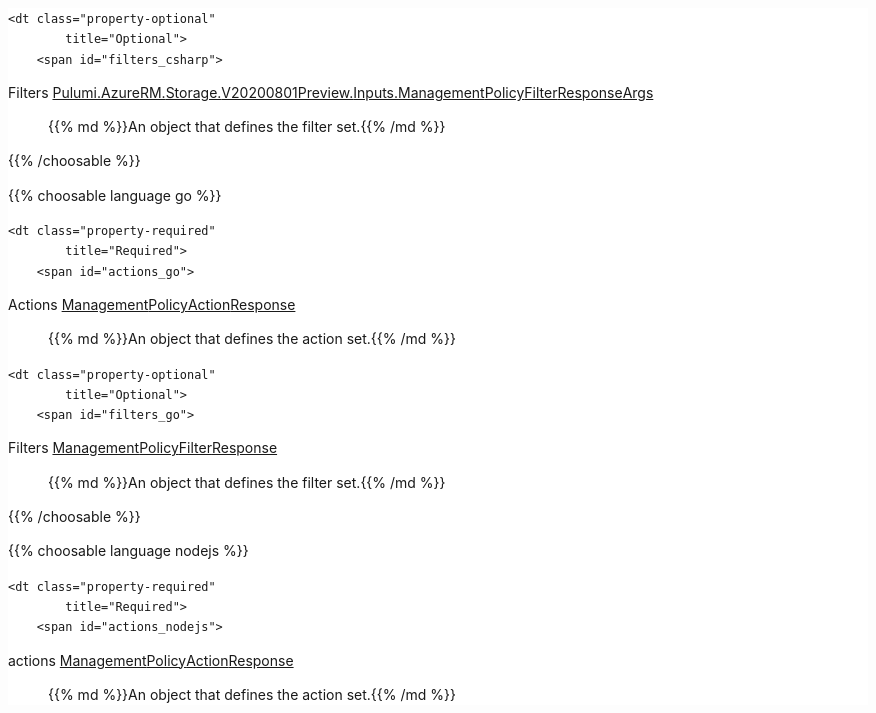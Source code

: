     <dt class="property-optional"
            title="Optional">
        <span id="filters_csharp">
<a href="#filters_csharp" style="color: inherit; text-decoration: inherit;">Filters</a>
</span> 
        <span class="property-indicator"></span>
        <span class="property-type"><a href="#managementpolicyfilterresponse">Pulumi.<wbr>Azure<wbr>RM.<wbr>Storage.<wbr>V20200801Preview.<wbr>Inputs.<wbr>Management<wbr>Policy<wbr>Filter<wbr>Response<wbr>Args</a></span>
    </dt>
    <dd>{{% md %}}An object that defines the filter set.{{% /md %}}</dd>

</dl>
{{% /choosable %}}


{{% choosable language go %}}
<dl class="resources-properties">

    <dt class="property-required"
            title="Required">
        <span id="actions_go">
<a href="#actions_go" style="color: inherit; text-decoration: inherit;">Actions</a>
</span> 
        <span class="property-indicator"></span>
        <span class="property-type"><a href="#managementpolicyactionresponse">Management<wbr>Policy<wbr>Action<wbr>Response</a></span>
    </dt>
    <dd>{{% md %}}An object that defines the action set.{{% /md %}}</dd>

    <dt class="property-optional"
            title="Optional">
        <span id="filters_go">
<a href="#filters_go" style="color: inherit; text-decoration: inherit;">Filters</a>
</span> 
        <span class="property-indicator"></span>
        <span class="property-type"><a href="#managementpolicyfilterresponse">Management<wbr>Policy<wbr>Filter<wbr>Response</a></span>
    </dt>
    <dd>{{% md %}}An object that defines the filter set.{{% /md %}}</dd>

</dl>
{{% /choosable %}}


{{% choosable language nodejs %}}
<dl class="resources-properties">

    <dt class="property-required"
            title="Required">
        <span id="actions_nodejs">
<a href="#actions_nodejs" style="color: inherit; text-decoration: inherit;">actions</a>
</span> 
        <span class="property-indicator"></span>
        <span class="property-type"><a href="#managementpolicyactionresponse">Management<wbr>Policy<wbr>Action<wbr>Response</a></span>
    </dt>
    <dd>{{% md %}}An object that defines the action set.{{% /md %}}</dd>
